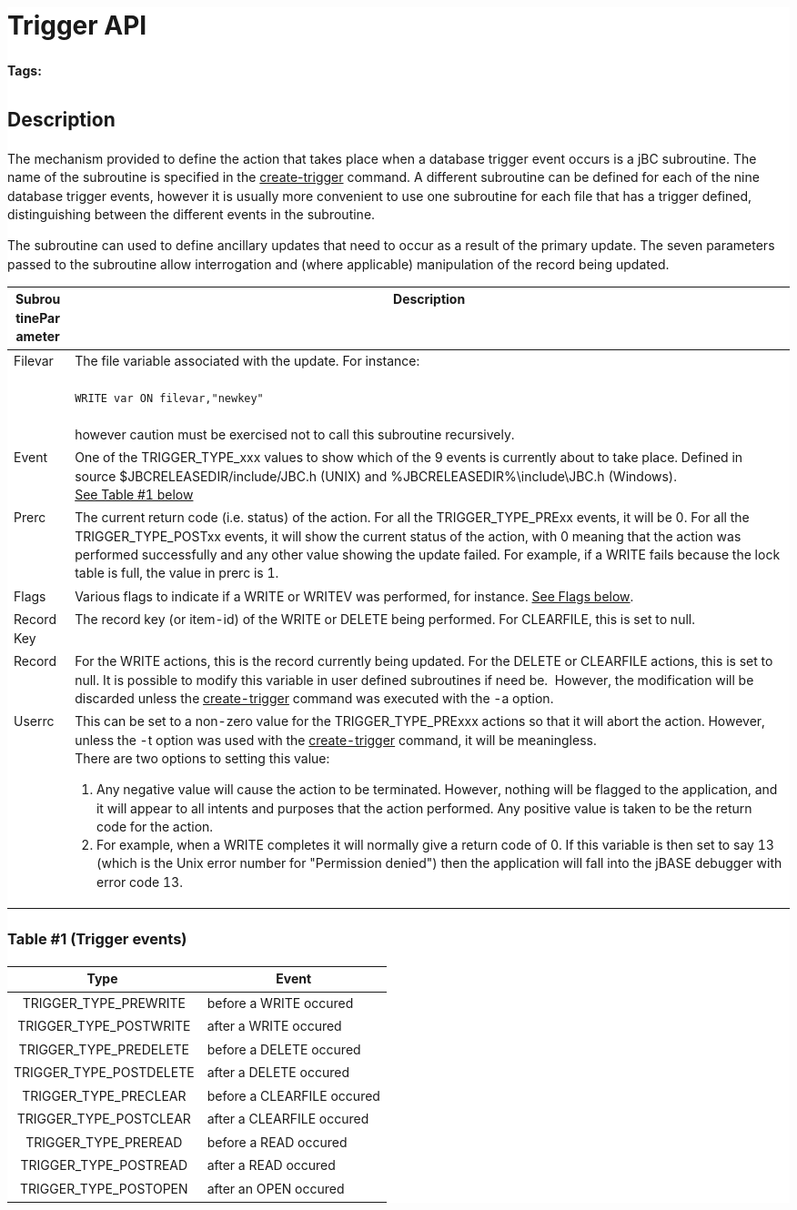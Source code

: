 # Trigger API

<PageHeader />

**Tags:**
<badge text='events and triggers' vertical='middle' />

## Description

The mechanism provided to define the action that takes place when a database trigger event occurs is a jBC subroutine. The name of the subroutine is specified in the [create-trigger](./../../triggers/create-trigger/README.md) command. A different subroutine can be defined for each of the nine database trigger events, however it is usually more convenient to use one subroutine for each file that has a trigger defined, distinguishing between the different events in the subroutine.

The subroutine can used to define ancillary updates that need to occur as a result of the primary update. The seven parameters passed to the subroutine allow interrogation and (where applicable) manipulation of the record being updated.

| SubroutineParameter | Description |
| --- | --- |
| Filevar | The file variable associated with the update. For instance:<br><br>```WRITE var ON filevar,"newkey"```<br><br>however caution must be exercised not to call this subroutine recursively. |
| Event | One of the TRIGGER\_TYPE\_xxx values to show which of the 9 events is currently about to take place. Defined in source $JBCRELEASEDIR/include/JBC.h (UNIX) and %JBCRELEASEDIR%\include\JBC.h (Windows).<br>[See Table #1 below](#table-1-trigger-events) |
| Prerc | The current return code (i.e. status) of the action. For all the TRIGGER\_TYPE\_PRExx events, it will be 0. For all the TRIGGER\_TYPE\_POSTxx events, it will show the current status of the action, with 0 meaning that the action was performed successfully and any other value showing the update failed. For example, if a WRITE fails because the lock table is full, the value in prerc is 1. |
| Flags | Various flags to indicate if a WRITE or WRITEV was performed, for instance.  [See Flags below](#flags). |
| RecordKey | The record key (or item-id) of the WRITE or DELETE being performed. For CLEARFILE, this is set to null. |
| Record| For the WRITE actions, this is the record currently being updated. For the DELETE or CLEARFILE actions, this is set to null. It is possible to modify this variable in user defined subroutines if need be.  However, the modification will be discarded unless the [create-trigger](./../../../files/create-trigger) command was executed with the -a option.|
| Userrc | This can be set to a non-zero value for the TRIGGER\_TYPE\_PRExxx actions so that it will abort the action. However, unless the -t option was used with the [create-trigger](./../../../files/create-trigger) command, it will be meaningless.<br>There are two options to setting this value:<ol><li>Any negative value will cause the action to be terminated. However, nothing will be flagged to the application, and it will appear to all intents and purposes that the action performed. Any positive value is taken to be the return code for the action.</li><li>For example, when a WRITE completes it will normally give a return code of 0. If this variable is then set to say 13 (which is the Unix error number for &quot;Permission denied&quot;) then the application will fall into the jBASE debugger with error code 13.</li></ol> |

### Table #1 (Trigger events)

| Type  | Event |
| :---: | ----- |
| TRIGGER\_TYPE\_PREWRITE | before a WRITE occured |
| TRIGGER\_TYPE\_POSTWRITE | after a WRITE occured |
| TRIGGER\_TYPE\_PREDELETE | before a DELETE occured |
| TRIGGER\_TYPE\_POSTDELETE | after a DELETE occured |
| TRIGGER\_TYPE\_PRECLEAR | before a CLEARFILE occured |
| TRIGGER\_TYPE\_POSTCLEAR | after a CLEARFILE occured |
| TRIGGER\_TYPE\_PREREAD | before a READ occured |
| TRIGGER\_TYPE\_POSTREAD | after a READ occured |
| TRIGGER\_TYPE\_POSTOPEN | after an OPEN occured|
